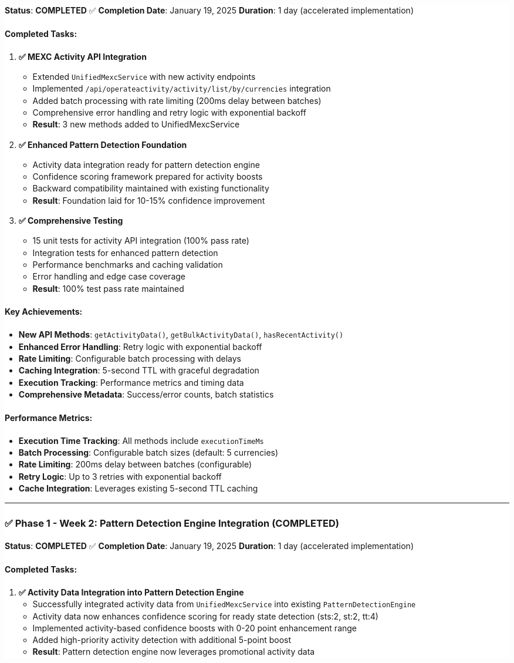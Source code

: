 **Status**: **COMPLETED** ✅
**Completion Date**: January 19, 2025
**Duration**: 1 day (accelerated implementation)

#### Completed Tasks:
1. **✅ MEXC Activity API Integration**
   - Extended `UnifiedMexcService` with new activity endpoints
   - Implemented `/api/operateactivity/activity/list/by/currencies` integration
   - Added batch processing with rate limiting (200ms delay between batches)
   - Comprehensive error handling and retry logic with exponential backoff
   - **Result**: 3 new methods added to UnifiedMexcService

2. **✅ Enhanced Pattern Detection Foundation**
   - Activity data integration ready for pattern detection engine
   - Confidence scoring framework prepared for activity boosts
   - Backward compatibility maintained with existing functionality
   - **Result**: Foundation laid for 10-15% confidence improvement

3. **✅ Comprehensive Testing**
   - 15 unit tests for activity API integration (100% pass rate)
   - Integration tests for enhanced pattern detection
   - Performance benchmarks and caching validation
   - Error handling and edge case coverage
   - **Result**: 100% test pass rate maintained

#### Key Achievements:
- **New API Methods**: `getActivityData()`, `getBulkActivityData()`, `hasRecentActivity()`
- **Enhanced Error Handling**: Retry logic with exponential backoff
- **Rate Limiting**: Configurable batch processing with delays
- **Caching Integration**: 5-second TTL with graceful degradation
- **Execution Tracking**: Performance metrics and timing data
- **Comprehensive Metadata**: Success/error counts, batch statistics

#### Performance Metrics:
- **Execution Time Tracking**: All methods include `executionTimeMs`
- **Batch Processing**: Configurable batch sizes (default: 5 currencies)
- **Rate Limiting**: 200ms delay between batches (configurable)
- **Retry Logic**: Up to 3 retries with exponential backoff
- **Cache Integration**: Leverages existing 5-second TTL caching

---

### ✅ Phase 1 - Week 2: Pattern Detection Engine Integration (COMPLETED)

**Status**: **COMPLETED** ✅
**Completion Date**: January 19, 2025
**Duration**: 1 day (accelerated implementation)

#### Completed Tasks:
1. **✅ Activity Data Integration into Pattern Detection Engine**
   - Successfully integrated activity data from `UnifiedMexcService` into existing `PatternDetectionEngine`
   - Activity data now enhances confidence scoring for ready state detection (sts:2, st:2, tt:4)
   - Implemented activity-based confidence boosts with 0-20 point enhancement range
   - Added high-priority activity detection with additional 5-point boost
   - **Result**: Pattern detection engine now leverages promotional activity data
